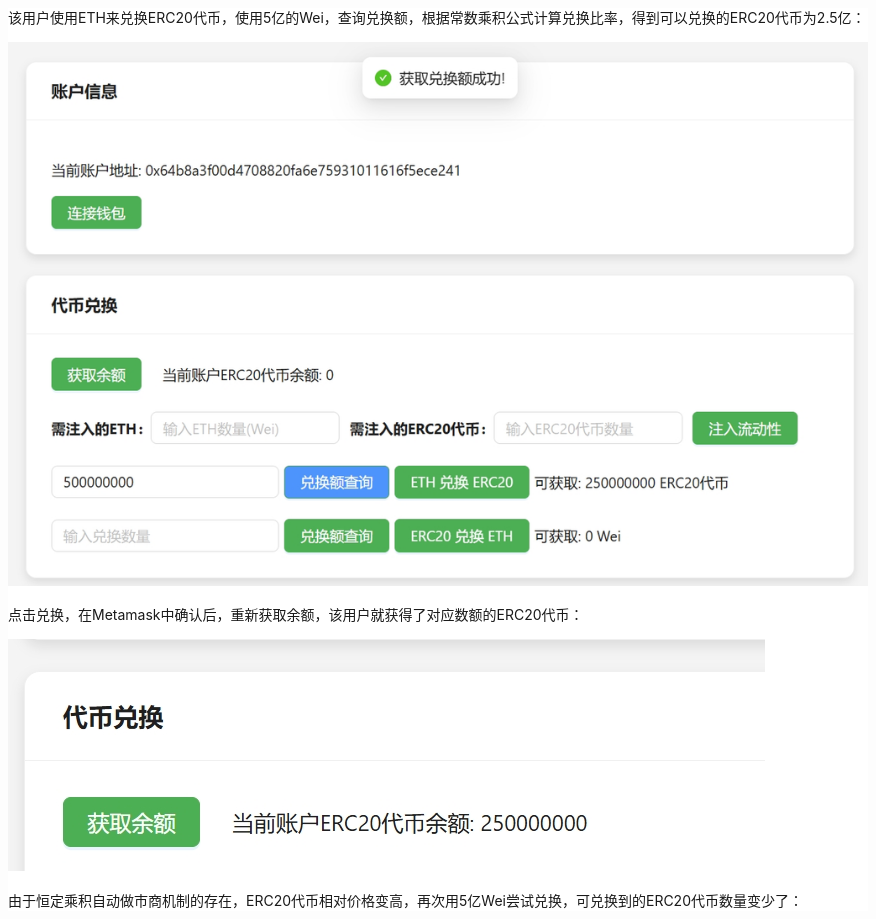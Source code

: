 该用户使用ETH来兑换ERC20代币，使用5亿的Wei，查询兑换额，根据常数乘积公式计算兑换比率，得到可以兑换的ERC20代币为2.5亿：

![image9](./image/image9.png)

点击兑换，在Metamask中确认后，重新获取余额，该用户就获得了对应数额的ERC20代币：

![image10](./image/image10.png)

由于恒定乘积自动做市商机制的存在，ERC20代币相对价格变高，再次用5亿Wei尝试兑换，可兑换到的ERC20代币数量变少了：
